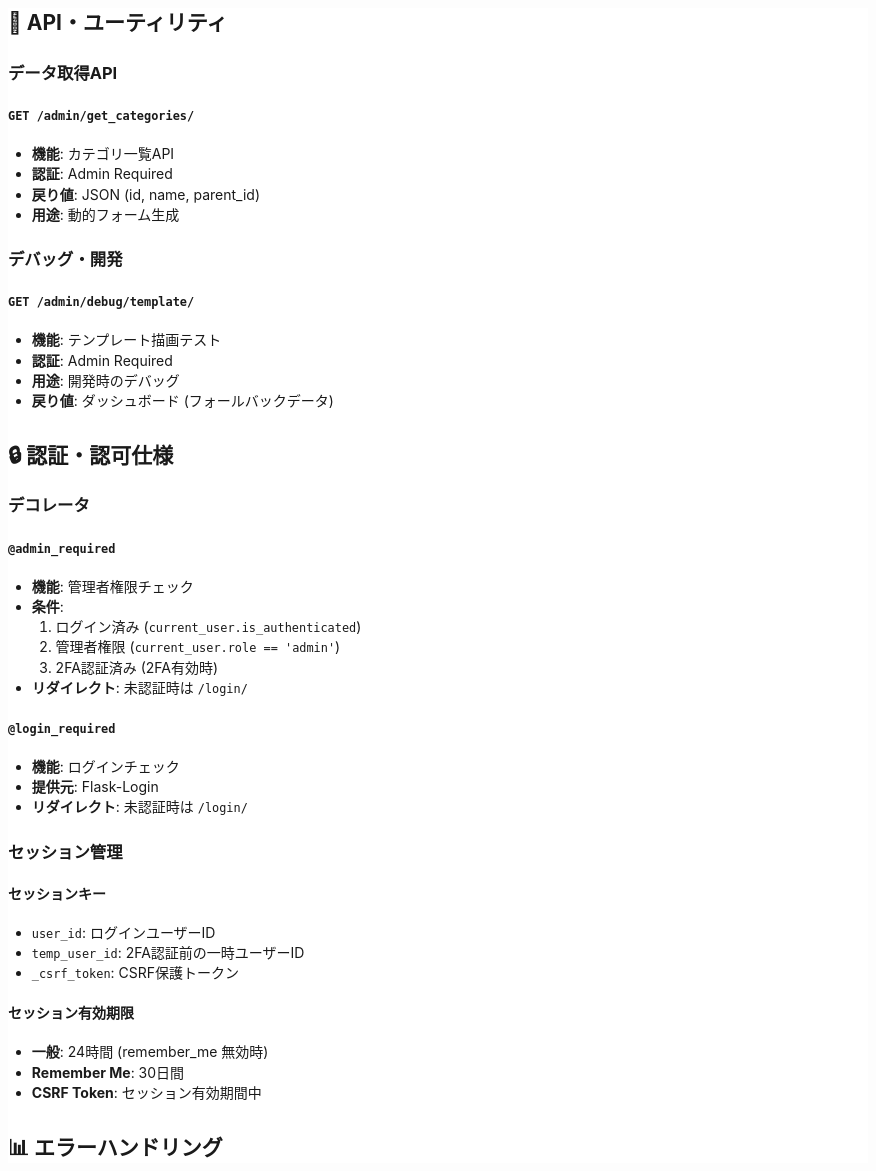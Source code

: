 ## 🔧 API・ユーティリティ

### データ取得API

#### `GET /admin/get_categories/`
- **機能**: カテゴリ一覧API
- **認証**: Admin Required
- **戻り値**: JSON (id, name, parent_id)
- **用途**: 動的フォーム生成

### デバッグ・開発

#### `GET /admin/debug/template/`
- **機能**: テンプレート描画テスト
- **認証**: Admin Required
- **用途**: 開発時のデバッグ
- **戻り値**: ダッシュボード (フォールバックデータ)

## 🔒 認証・認可仕様

### デコレータ

#### `@admin_required`
- **機能**: 管理者権限チェック
- **条件**: 
  1. ログイン済み (`current_user.is_authenticated`)
  2. 管理者権限 (`current_user.role == 'admin'`)
  3. 2FA認証済み (2FA有効時)
- **リダイレクト**: 未認証時は `/login/`

#### `@login_required`
- **機能**: ログインチェック
- **提供元**: Flask-Login
- **リダイレクト**: 未認証時は `/login/`

### セッション管理

#### セッションキー
- `user_id`: ログインユーザーID
- `temp_user_id`: 2FA認証前の一時ユーザーID
- `_csrf_token`: CSRF保護トークン

#### セッション有効期限
- **一般**: 24時間 (remember_me 無効時)
- **Remember Me**: 30日間
- **CSRF Token**: セッション有効期間中

## 📊 エラーハンドリング

